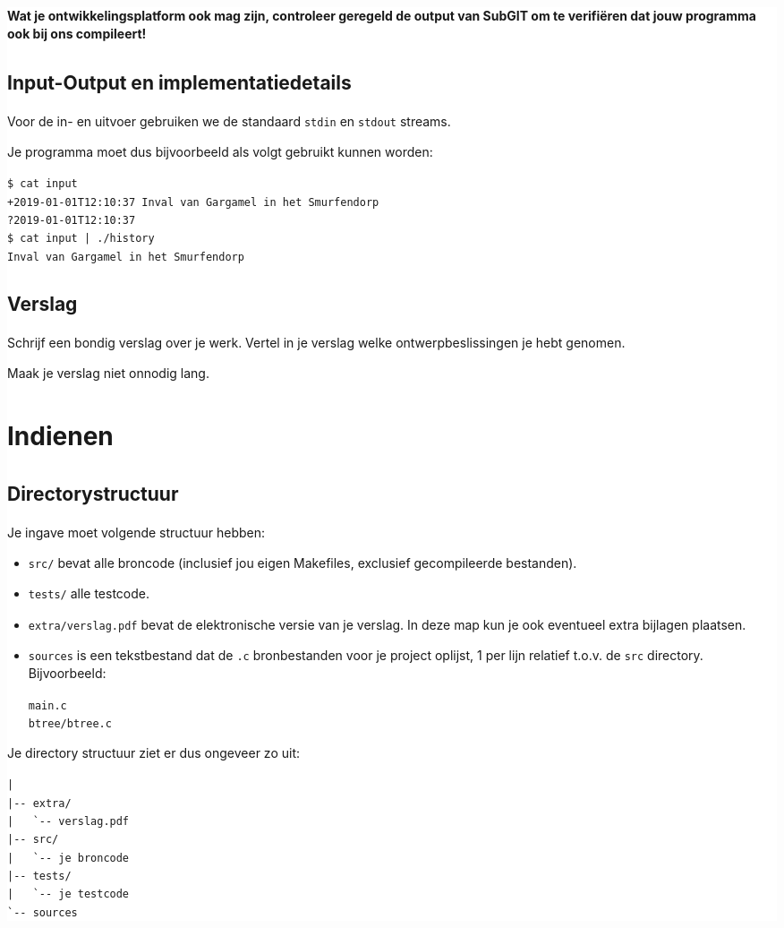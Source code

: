 **Wat je ontwikkelingsplatform ook mag zijn, controleer geregeld de output van SubGIT om te verifiëren dat jouw programma ook bij ons compileert!**

## Input-Output en implementatiedetails

Voor de in- en uitvoer gebruiken we de standaard `stdin` en `stdout` streams.

Je programma moet dus bijvoorbeeld als volgt gebruikt kunnen worden:

```
$ cat input
+2019-01-01T12:10:37 Inval van Gargamel in het Smurfendorp
?2019-01-01T12:10:37
$ cat input | ./history
Inval van Gargamel in het Smurfendorp
```

## Verslag

Schrijf een bondig verslag over je werk. Vertel in je verslag welke ontwerpbeslissingen je hebt genomen. 

Maak je verslag niet onnodig lang.

# Indienen

## Directorystructuur

Je ingave moet volgende structuur hebben:

- `src/` bevat alle broncode (inclusief jou eigen Makefiles, exclusief gecompileerde bestanden).

- `tests/` alle testcode.

- `extra/verslag.pdf` bevat de elektronische versie van je verslag. In deze map kun je ook eventueel extra bijlagen plaatsen.

- `sources` is een tekstbestand dat de `.c` bronbestanden voor je project oplijst, 1 per lijn relatief t.o.v. de `src` directory. Bijvoorbeeld:

  ```
  main.c
  btree/btree.c
  ```

Je directory structuur ziet er dus ongeveer zo uit:

```
|
|-- extra/
|   `-- verslag.pdf
|-- src/
|   `-- je broncode
|-- tests/
|   `-- je testcode
`-- sources
```
